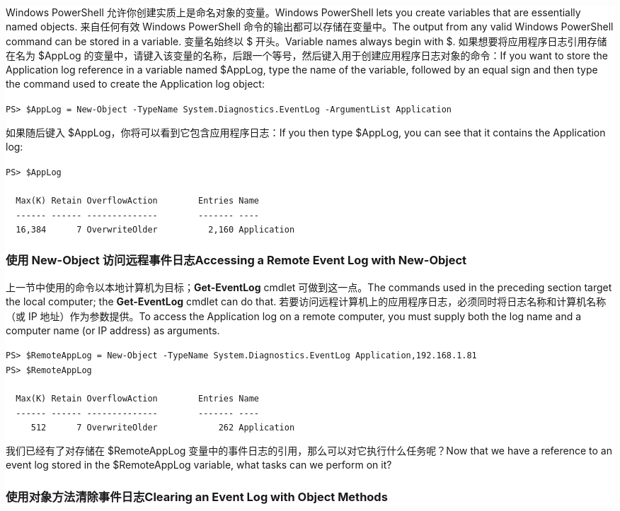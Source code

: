 <span data-ttu-id="d3513-126">Windows PowerShell 允许你创建实质上是命名对象的变量。</span><span class="sxs-lookup"><span data-stu-id="d3513-126">Windows PowerShell lets you create variables that are essentially named objects.</span></span> <span data-ttu-id="d3513-127">来自任何有效 Windows PowerShell 命令的输出都可以存储在变量中。</span><span class="sxs-lookup"><span data-stu-id="d3513-127">The output from any valid Windows PowerShell command can be stored in a variable.</span></span> <span data-ttu-id="d3513-128">变量名始终以 $ 开头。</span><span class="sxs-lookup"><span data-stu-id="d3513-128">Variable names always begin with $.</span></span> <span data-ttu-id="d3513-129">如果想要将应用程序日志引用存储在名为 $AppLog 的变量中，请键入该变量的名称，后跟一个等号，然后键入用于创建应用程序日志对象的命令：</span><span class="sxs-lookup"><span data-stu-id="d3513-129">If you want to store the Application log reference in a variable named $AppLog, type the name of the variable, followed by an equal sign and then type the command used to create the Application log object:</span></span>

```
PS> $AppLog = New-Object -TypeName System.Diagnostics.EventLog -ArgumentList Application
```

<span data-ttu-id="d3513-130">如果随后键入 $AppLog，你将可以看到它包含应用程序日志：</span><span class="sxs-lookup"><span data-stu-id="d3513-130">If you then type $AppLog, you can see that it contains the Application log:</span></span>

```
PS> $AppLog

  Max(K) Retain OverflowAction        Entries Name
  ------ ------ --------------        ------- ----
  16,384      7 OverwriteOlder          2,160 Application
```

### <a name="accessing-a-remote-event-log-with-new-object"></a><span data-ttu-id="d3513-131">使用 New-Object 访问远程事件日志</span><span class="sxs-lookup"><span data-stu-id="d3513-131">Accessing a Remote Event Log with New-Object</span></span>

<span data-ttu-id="d3513-132">上一节中使用的命令以本地计算机为目标；**Get-EventLog** cmdlet 可做到这一点。</span><span class="sxs-lookup"><span data-stu-id="d3513-132">The commands used in the preceding section target the local computer; the **Get-EventLog** cmdlet can do that.</span></span> <span data-ttu-id="d3513-133">若要访问远程计算机上的应用程序日志，必须同时将日志名称和计算机名称（或 IP 地址）作为参数提供。</span><span class="sxs-lookup"><span data-stu-id="d3513-133">To access the Application log on a remote computer, you must supply both the log name and a computer name (or IP address) as arguments.</span></span>

```
PS> $RemoteAppLog = New-Object -TypeName System.Diagnostics.EventLog Application,192.168.1.81
PS> $RemoteAppLog

  Max(K) Retain OverflowAction        Entries Name
  ------ ------ --------------        ------- ----
     512      7 OverwriteOlder            262 Application
```

<span data-ttu-id="d3513-134">我们已经有了对存储在 $RemoteAppLog 变量中的事件日志的引用，那么可以对它执行什么任务呢？</span><span class="sxs-lookup"><span data-stu-id="d3513-134">Now that we have a reference to an event log stored in the $RemoteAppLog variable, what tasks can we perform on it?</span></span>

### <a name="clearing-an-event-log-with-object-methods"></a><span data-ttu-id="d3513-135">使用对象方法清除事件日志</span><span class="sxs-lookup"><span data-stu-id="d3513-135">Clearing an Event Log with Object Methods</span></span>
